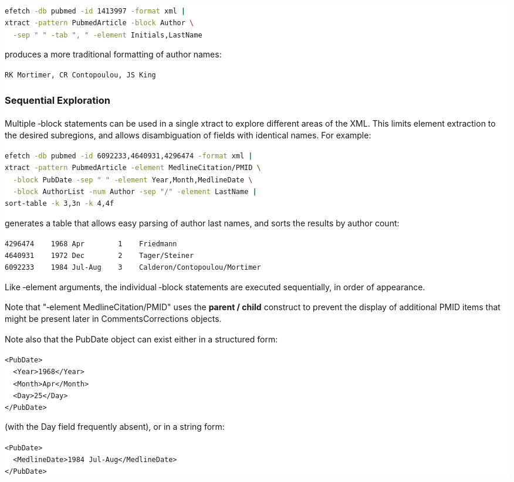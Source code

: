```bash
efetch -db pubmed -id 1413997 -format xml |
xtract -pattern PubmedArticle -block Author \
  -sep " " -tab ", " -element Initials,LastName
```

produces a more traditional formatting of author names:

```
RK Mortimer, CR Contopoulou, JS King
```

### Sequential Exploration

Multiple ‑block statements can be used in a single xtract to explore different areas of the XML. This limits element extraction to the desired subregions, and allows disambiguation of fields with identical names. For example:

```bash
efetch -db pubmed -id 6092233,4640931,4296474 -format xml |
xtract -pattern PubmedArticle -element MedlineCitation/PMID \
  -block PubDate -sep " " -element Year,Month,MedlineDate \
  -block AuthorList -num Author -sep "/" -element LastName |
sort-table -k 3,3n -k 4,4f
```

generates a table that allows easy parsing of author last names, and sorts the results by author count:

```
4296474    1968 Apr        1    Friedmann
4640931    1972 Dec        2    Tager/Steiner
6092233    1984 Jul-Aug    3    Calderon/Contopoulou/Mortimer
```

Like ‑element arguments, the individual ‑block statements are executed sequentially, in order of appearance.

Note that "‑element MedlineCitation/PMID" uses the **parent / child** construct to prevent the display of additional PMID items that might be present later in CommentsCorrections objects.

Note also that the PubDate object can exist either in a structured form:

```
<PubDate>
  <Year>1968</Year>
  <Month>Apr</Month>
  <Day>25</Day>
</PubDate>
```

(with the Day field frequently absent), or in a string form:

```
<PubDate>
  <MedlineDate>1984 Jul-Aug</MedlineDate>
</PubDate>
```
